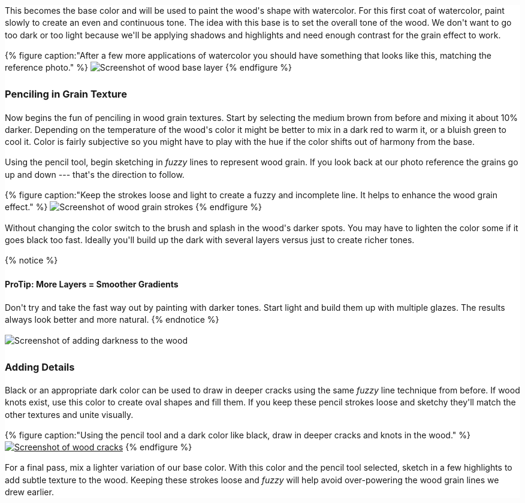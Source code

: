 This becomes the base color and will be used to paint the wood's shape with watercolor. For this first coat of watercolor, paint slowly to create an even and continuous tone. The idea with this base is to set the overall tone of the wood. We don't want to go too dark or too light because we'll be applying shadows and highlights and need enough contrast for the grain effect to work.

{% figure caption:"After a few more applications of watercolor you should have something that looks like this, matching the reference photo." %}
![Screenshot of wood base layer](/assets/images/paper-53-wood-base-coat.jpg)
{% endfigure %}

### Penciling in Grain Texture

Now begins the fun of penciling in wood grain textures. Start by selecting the medium brown from before and mixing it about 10% darker. Depending on the temperature of the wood's color it might be better to mix in a dark red to warm it, or a bluish green to cool it. Color is fairly subjective so you might have to play with the hue if the color shifts out of harmony from the base.

Using the pencil tool, begin sketching in *fuzzy* lines to represent wood grain. If you look back at our photo reference the grains go up and down --- that's the direction to follow.

{% figure caption:"Keep the strokes loose and light to create a fuzzy and incomplete line. It helps to enhance the wood grain effect." %}
![Screenshot of wood grain strokes](/assets/images/paper-53-wood-fuzzy-lines.jpg)
{% endfigure %}

Without changing the color switch to the brush and splash in the wood's darker spots. You may have to lighten the color some if it goes black too fast. Ideally you'll build up the dark with several layers versus just to create richer tones. 

{% notice %}
#### ProTip: More Layers = Smoother Gradients

Don't try and take the fast way out by painting with darker tones. Start light and build them up with multiple glazes. The results always look better and more natural.
{% endnotice %}

![Screenshot of adding darkness to the wood](/assets/images/paper-53-wood-shadow-mix.jpg)

### Adding Details

Black or an appropriate dark color can be used to draw in deeper cracks using the same *fuzzy* line technique from before. If wood knots exist, use this color to create oval shapes and fill them. If you keep these pencil strokes loose and sketchy they'll match the other textures and unite visually.

{% figure caption:"Using the pencil tool and a dark color like black, draw in deeper cracks and knots in the wood." %}
[![Screenshot of wood cracks](/assets/images/paper-53-wood-black-cracks.jpg)](/assets/images/paper-53-wood-black-cracks-lg.jpg)
{% endfigure %}

For a final pass, mix a lighter variation of our base color. With this color and the pencil tool selected, sketch in a few highlights to add subtle texture to the wood. Keeping these strokes loose and *fuzzy* will help avoid over-powering the wood grain lines we drew earlier.

